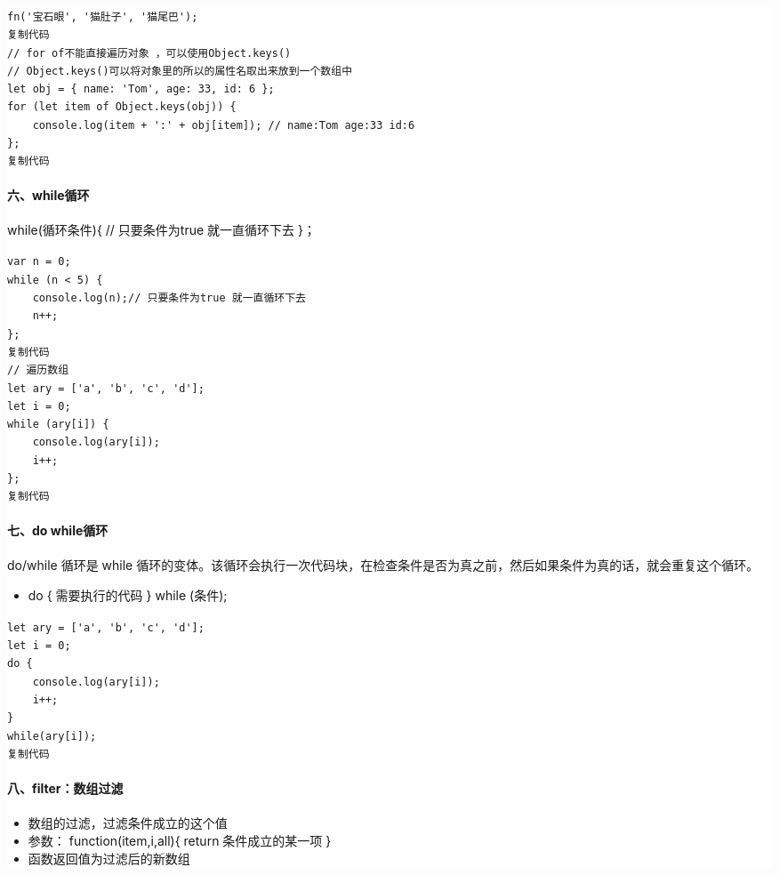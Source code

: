 ```
fn('宝石眼', '猫肚子', '猫尾巴');
复制代码
// for of不能直接遍历对象 ，可以使用Object.keys()
// Object.keys()可以将对象里的所以的属性名取出来放到一个数组中
let obj = { name: 'Tom', age: 33, id: 6 };
for (let item of Object.keys(obj)) {
    console.log(item + ':' + obj[item]); // name:Tom age:33 id:6
};
复制代码
```

#### 六、while循环

while(循环条件){ // 只要条件为true 就一直循环下去 }；

```
var n = 0;
while (n < 5) {
    console.log(n);// 只要条件为true 就一直循环下去
    n++;
};
复制代码
// 遍历数组
let ary = ['a', 'b', 'c', 'd'];
let i = 0;
while (ary[i]) {
    console.log(ary[i]);
    i++;
};
复制代码
```

#### 七、do while循环

do/while 循环是 while 循环的变体。该循环会执行一次代码块，在检查条件是否为真之前，然后如果条件为真的话，就会重复这个循环。

- do { 需要执行的代码 } while (条件);

```
let ary = ['a', 'b', 'c', 'd'];
let i = 0;
do {
    console.log(ary[i]);
    i++;
}
while(ary[i]);
复制代码
```

#### 八、filter：数组过滤

- 数组的过滤，过滤条件成立的这个值
- 参数： function(item,i,all){ return 条件成立的某一项 }
- 函数返回值为过滤后的新数组
